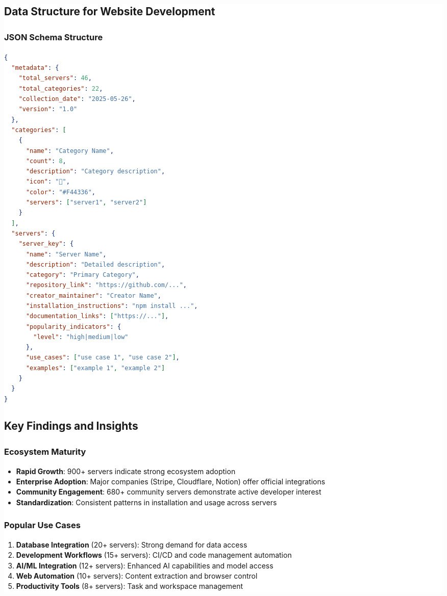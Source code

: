 ## Data Structure for Website Development

### JSON Schema Structure
```json
{
  "metadata": {
    "total_servers": 46,
    "total_categories": 22,
    "collection_date": "2025-05-26",
    "version": "1.0"
  },
  "categories": [
    {
      "name": "Category Name",
      "count": 8,
      "description": "Category description",
      "icon": "🤖",
      "color": "#F44336",
      "servers": ["server1", "server2"]
    }
  ],
  "servers": {
    "server_key": {
      "name": "Server Name",
      "description": "Detailed description",
      "category": "Primary Category",
      "repository_link": "https://github.com/...",
      "creator_maintainer": "Creator Name",
      "installation_instructions": "npm install ...",
      "documentation_links": ["https://..."],
      "popularity_indicators": {
        "level": "high|medium|low"
      },
      "use_cases": ["use case 1", "use case 2"],
      "examples": ["example 1", "example 2"]
    }
  }
}
```

## Key Findings and Insights

### Ecosystem Maturity
- **Rapid Growth**: 900+ servers indicate strong ecosystem adoption
- **Enterprise Adoption**: Major companies (Stripe, Cloudflare, Notion) offer official integrations
- **Community Engagement**: 680+ community servers demonstrate active developer interest
- **Standardization**: Consistent patterns in installation and usage across servers

### Popular Use Cases
1. **Database Integration** (20+ servers): Strong demand for data access
2. **Development Workflows** (15+ servers): CI/CD and code management automation  
3. **AI/ML Integration** (12+ servers): Enhanced AI capabilities and model access
4. **Web Automation** (10+ servers): Content extraction and browser control
5. **Productivity Tools** (8+ servers): Task and workspace management
